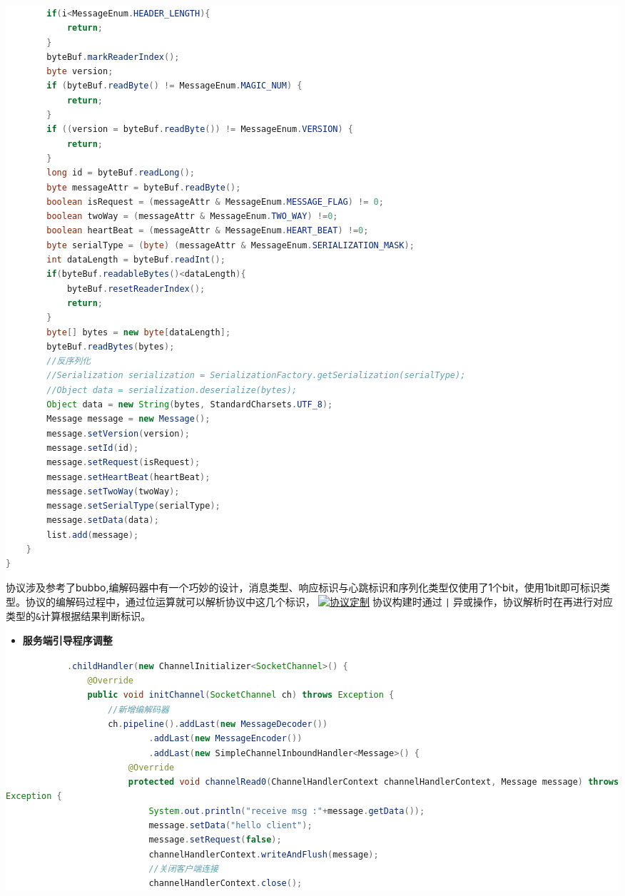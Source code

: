 ```java
        if(i<MessageEnum.HEADER_LENGTH){
            return;
        }
        byteBuf.markReaderIndex();
        byte version;
        if (byteBuf.readByte() != MessageEnum.MAGIC_NUM) {
            return;
        }
        if ((version = byteBuf.readByte()) != MessageEnum.VERSION) {
            return;
        }
        long id = byteBuf.readLong();
        byte messageAttr = byteBuf.readByte();
        boolean isRequest = (messageAttr & MessageEnum.MESSAGE_FLAG) != 0;
        boolean twoWay = (messageAttr & MessageEnum.TWO_WAY) !=0;
        boolean heartBeat = (messageAttr & MessageEnum.HEART_BEAT) !=0;
        byte serialType = (byte) (messageAttr & MessageEnum.SERIALIZATION_MASK);
        int dataLength = byteBuf.readInt();
        if(byteBuf.readableBytes()<dataLength){
            byteBuf.resetReaderIndex();
            return;
        }
        byte[] bytes = new byte[dataLength];
        byteBuf.readBytes(bytes);
        //反序列化
        //Serialization serialization = SerializationFactory.getSerialization(serialType);
        //Object data = serialization.deserialize(bytes);
        Object data = new String(bytes, StandardCharsets.UTF_8);
        Message message = new Message();
        message.setVersion(version);
        message.setId(id);
        message.setRequest(isRequest);
        message.setHeartBeat(heartBeat);
        message.setTwoWay(twoWay);
        message.setSerialType(serialType);
        message.setData(data);
        list.add(message);
    }
}
```

协议涉及参考了bubbo,编解码器中有一个巧妙的设计，消息类型、响应标识与心跳标识和序列化类型仅使用了1个bit，使用1bit即可标识类型。协议的编解码过程中，通过位运算就可以解析协议中这几个标识，
[![协议定制](https://s1.ax1x.com/2022/10/19/xsmyJP.png)](https://imgse.com/i/xsmyJP)
 协议构建时通过 `|` 异或操作，协议解析时在再进行对应类型的`&`计算根据结果判断标识。



- **服务端引导程序调整**
``` java
            .childHandler(new ChannelInitializer<SocketChannel>() {
                @Override
                public void initChannel(SocketChannel ch) throws Exception {
                    //新增编解码器
                    ch.pipeline().addLast(new MessageDecoder())
                            .addLast(new MessageEncoder())
                            .addLast(new SimpleChannelInboundHandler<Message>() {
                        @Override
                        protected void channelRead0(ChannelHandlerContext channelHandlerContext, Message message) throws Exception {
                            System.out.println("receive msg :"+message.getData());
                            message.setData("hello client");
                            message.setRequest(false);
                            channelHandlerContext.writeAndFlush(message);
                            //关闭客户端连接
                            channelHandlerContext.close();
```